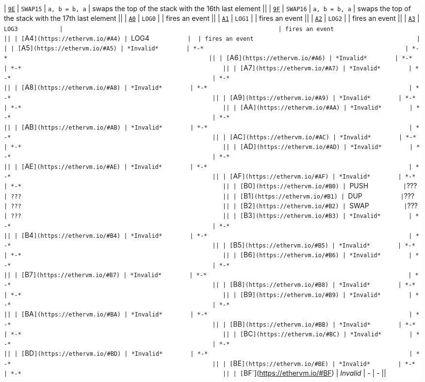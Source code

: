 | [`9E`](https://ethervm.io/#9E) | `SWAP15`         | `a, b = b, a`                                                | swaps the top of the stack with the 16th last element        ||
| [`9F`](https://ethervm.io/#9F) | `SWAP16`         | `a, b = b, a`                                                | swaps the top of the stack with the 17th last element        ||
| [`A0`](https://ethervm.io/#A0) | `LOG0`           |                          | fires an event                                               ||
| [`A1`](https://ethervm.io/#A1) | `LOG1`           |  | fires an event                                               ||
| [`A2`](https://ethervm.io/#A2) | `LOG2`           |          | fires an event                                               ||
| [`A3`](https://ethervm.io/#A3) | `LOG3            |                                                              | fires an event                                               ||
| [`A4`](https://ethervm.io/#A4) | `LOG4`           |  | fires an event                                               ||
| [`A5`](https://ethervm.io/#A5) | *Invalid*        | *-*                                                          | *-*                                                          ||
| [`A6`](https://ethervm.io/#A6) | *Invalid*        | *-*                                                          | *-*                                                          ||
| [`A7`](https://ethervm.io/#A7) | *Invalid*        | *-*                                                          | *-*                                                          ||
| [`A8`](https://ethervm.io/#A8) | *Invalid*        | *-*                                                          | *-*                                                          ||
| [`A9`](https://ethervm.io/#A9) | *Invalid*        | *-*                                                          | *-*                                                          ||
| [`AA`](https://ethervm.io/#AA) | *Invalid*        | *-*                                                          | *-*                                                          ||
| [`AB`](https://ethervm.io/#AB) | *Invalid*        | *-*                                                          | *-*                                                          ||
| [`AC`](https://ethervm.io/#AC) | *Invalid*        | *-*                                                          | *-*                                                          ||
| [`AD`](https://ethervm.io/#AD) | *Invalid*        | *-*                                                          | *-*                                                          ||
| [`AE`](https://ethervm.io/#AE) | *Invalid*        | *-*                                                          | *-*                                                          ||
| [`AF`](https://ethervm.io/#AF) | *Invalid*        | *-*                                                          | *-*                                                          ||
| [`B0`](https://ethervm.io/#B0) | `PUSH`           | `???`                                                        | ???                                                          ||
| [`B1`](https://ethervm.io/#B1) | `DUP`            | `???`                                                        | ???                                                          ||
| [`B2`](https://ethervm.io/#B2) | `SWAP`           | `???`                                                        | ???                                                          ||
| [`B3`](https://ethervm.io/#B3) | *Invalid*        | *-*                                                          | *-*                                                          ||
| [`B4`](https://ethervm.io/#B4) | *Invalid*        | *-*                                                          | *-*                                                          ||
| [`B5`](https://ethervm.io/#B5) | *Invalid*        | *-*                                                          | *-*                                                          ||
| [`B6`](https://ethervm.io/#B6) | *Invalid*        | *-*                                                          | *-*                                                          ||
| [`B7`](https://ethervm.io/#B7) | *Invalid*        | *-*                                                          | *-*                                                          ||
| [`B8`](https://ethervm.io/#B8) | *Invalid*        | *-*                                                          | *-*                                                          ||
| [`B9`](https://ethervm.io/#B9) | *Invalid*        | *-*                                                          | *-*                                                          ||
| [`BA`](https://ethervm.io/#BA) | *Invalid*        | *-*                                                          | *-*                                                          ||
| [`BB`](https://ethervm.io/#BB) | *Invalid*        | *-*                                                          | *-*                                                          ||
| [`BC`](https://ethervm.io/#BC) | *Invalid*        | *-*                                                          | *-*                                                          ||
| [`BD`](https://ethervm.io/#BD) | *Invalid*        | *-*                                                          | *-*                                                          ||
| [`BE`](https://ethervm.io/#BE) | *Invalid*        | *-*                                                          | *-*                                                          ||
| [`BF`](https://ethervm.io/#BF) | *Invalid*        | *-*                                                          | *-*                                                          ||